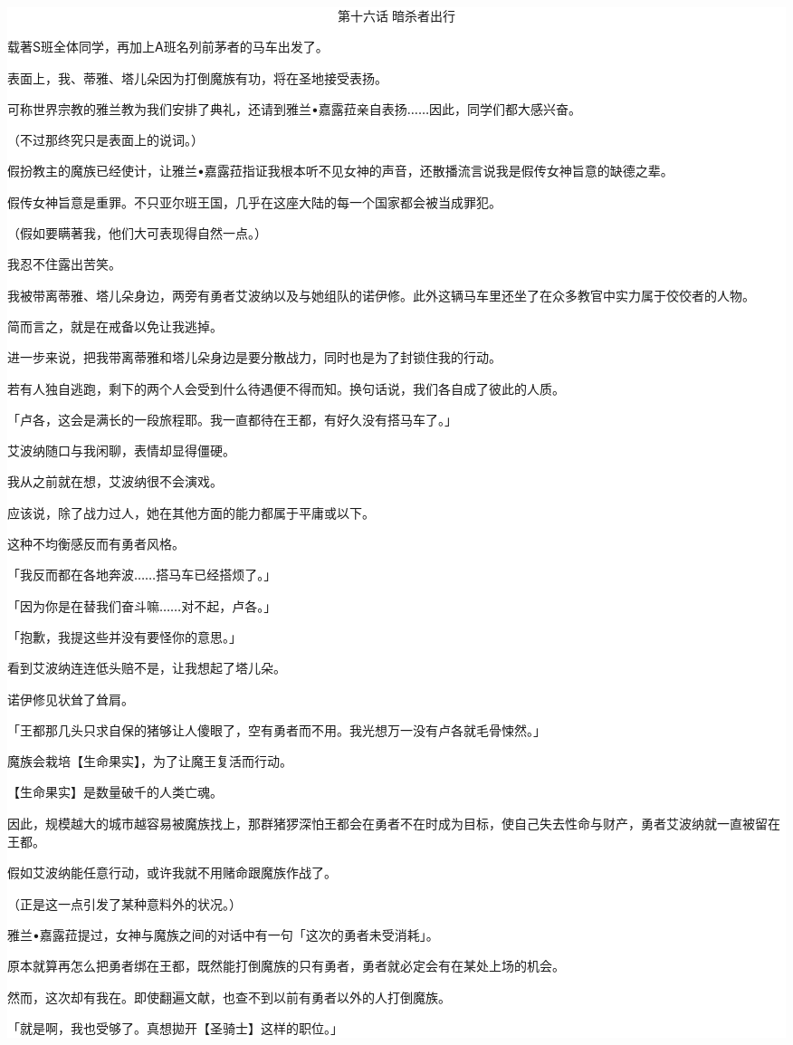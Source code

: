 <p align="center">第十六话 暗杀者出行</p>

载著S班全体同学，再加上A班名列前茅者的马车出发了。

表面上，我、蒂雅、塔儿朵因为打倒魔族有功，将在圣地接受表扬。

可称世界宗教的雅兰教为我们安排了典礼，还请到雅兰•嘉露菈亲自表扬……因此，同学们都大感兴奋。

（不过那终究只是表面上的说词。）

假扮教主的魔族已经使计，让雅兰•嘉露菈指证我根本听不见女神的声音，还散播流言说我是假传女神旨意的缺德之辈。

假传女神旨意是重罪。不只亚尔班王国，几乎在这座大陆的每一个国家都会被当成罪犯。

（假如要瞒著我，他们大可表现得自然一点。）

我忍不住露出苦笑。

我被带离蒂雅、塔儿朵身边，两旁有勇者艾波纳以及与她组队的诺伊修。此外这辆马车里还坐了在众多教官中实力属于佼佼者的人物。

简而言之，就是在戒备以免让我逃掉。

进一步来说，把我带离蒂雅和塔儿朵身边是要分散战力，同时也是为了封锁住我的行动。

若有人独自逃跑，剩下的两个人会受到什么待遇便不得而知。换句话说，我们各自成了彼此的人质。

「卢各，这会是满长的一段旅程耶。我一直都待在王都，有好久没有搭马车了。」

艾波纳随口与我闲聊，表情却显得僵硬。

我从之前就在想，艾波纳很不会演戏。

应该说，除了战力过人，她在其他方面的能力都属于平庸或以下。

这种不均衡感反而有勇者风格。

「我反而都在各地奔波……搭马车已经搭烦了。」

「因为你是在替我们奋斗嘛……对不起，卢各。」

「抱歉，我提这些并没有要怪你的意思。」

看到艾波纳连连低头赔不是，让我想起了塔儿朵。

诺伊修见状耸了耸肩。

「王都那几头只求自保的猪够让人傻眼了，空有勇者而不用。我光想万一没有卢各就毛骨悚然。」

魔族会栽培【生命果实】，为了让魔王复活而行动。

【生命果实】是数量破千的人类亡魂。

因此，规模越大的城市越容易被魔族找上，那群猪猡深怕王都会在勇者不在时成为目标，使自己失去性命与财产，勇者艾波纳就一直被留在王都。

假如艾波纳能任意行动，或许我就不用赌命跟魔族作战了。

（正是这一点引发了某种意料外的状况。）

雅兰•嘉露菈提过，女神与魔族之间的对话中有一句「这次的勇者未受消耗」。

原本就算再怎么把勇者绑在王都，既然能打倒魔族的只有勇者，勇者就必定会有在某处上场的机会。

然而，这次却有我在。即使翻遍文献，也查不到以前有勇者以外的人打倒魔族。

「就是啊，我也受够了。真想拋开【圣骑士】这样的职位。」
